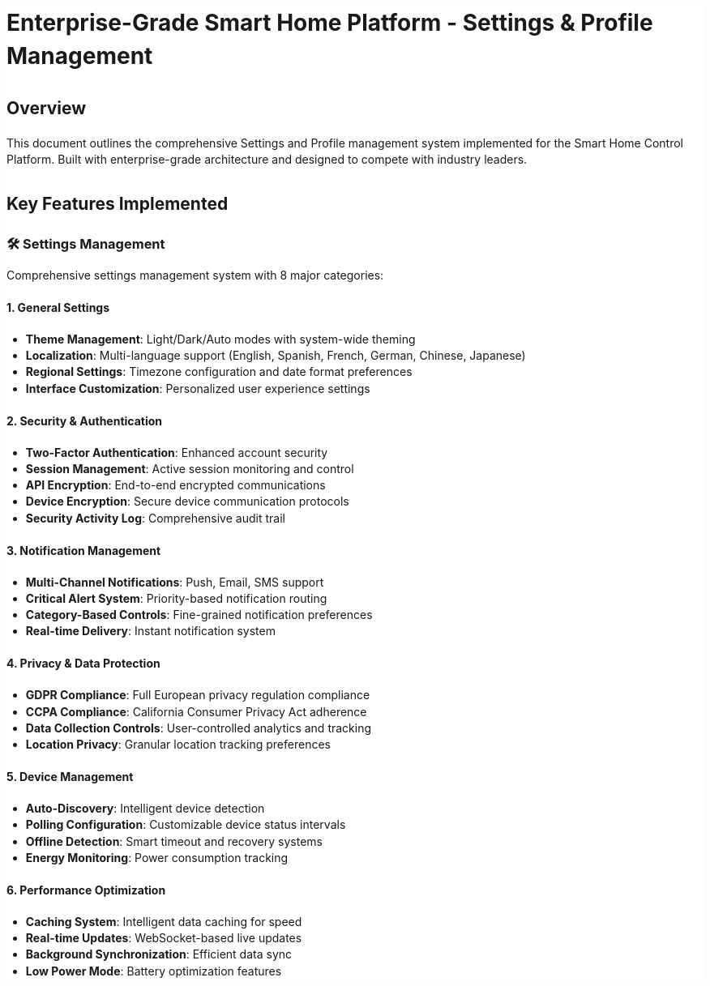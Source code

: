 # Enterprise-Grade Smart Home Platform - Settings & Profile Management

## Overview
This document outlines the comprehensive Settings and Profile management system implemented for the Smart Home Control Platform. Built with enterprise-grade architecture and designed to compete with industry leaders.

## Key Features Implemented

### 🛠️ Settings Management
Comprehensive settings management system with 8 major categories:

#### 1. General Settings
- **Theme Management**: Light/Dark/Auto modes with system-wide theming
- **Localization**: Multi-language support (English, Spanish, French, German, Chinese, Japanese)
- **Regional Settings**: Timezone configuration and date format preferences
- **Interface Customization**: Personalized user experience settings

#### 2. Security & Authentication
- **Two-Factor Authentication**: Enhanced account security
- **Session Management**: Active session monitoring and control
- **API Encryption**: End-to-end encrypted communications
- **Device Encryption**: Secure device communication protocols
- **Security Activity Log**: Comprehensive audit trail

#### 3. Notification Management
- **Multi-Channel Notifications**: Push, Email, SMS support
- **Critical Alert System**: Priority-based notification routing
- **Category-Based Controls**: Fine-grained notification preferences
- **Real-time Delivery**: Instant notification system

#### 4. Privacy & Data Protection
- **GDPR Compliance**: Full European privacy regulation compliance
- **CCPA Compliance**: California Consumer Privacy Act adherence
- **Data Collection Controls**: User-controlled analytics and tracking
- **Location Privacy**: Granular location tracking preferences

#### 5. Device Management
- **Auto-Discovery**: Intelligent device detection
- **Polling Configuration**: Customizable device status intervals
- **Offline Detection**: Smart timeout and recovery systems
- **Energy Monitoring**: Power consumption tracking

#### 6. Performance Optimization
- **Caching System**: Intelligent data caching for speed
- **Real-time Updates**: WebSocket-based live updates
- **Background Synchronization**: Efficient data sync
- **Low Power Mode**: Battery optimization features
